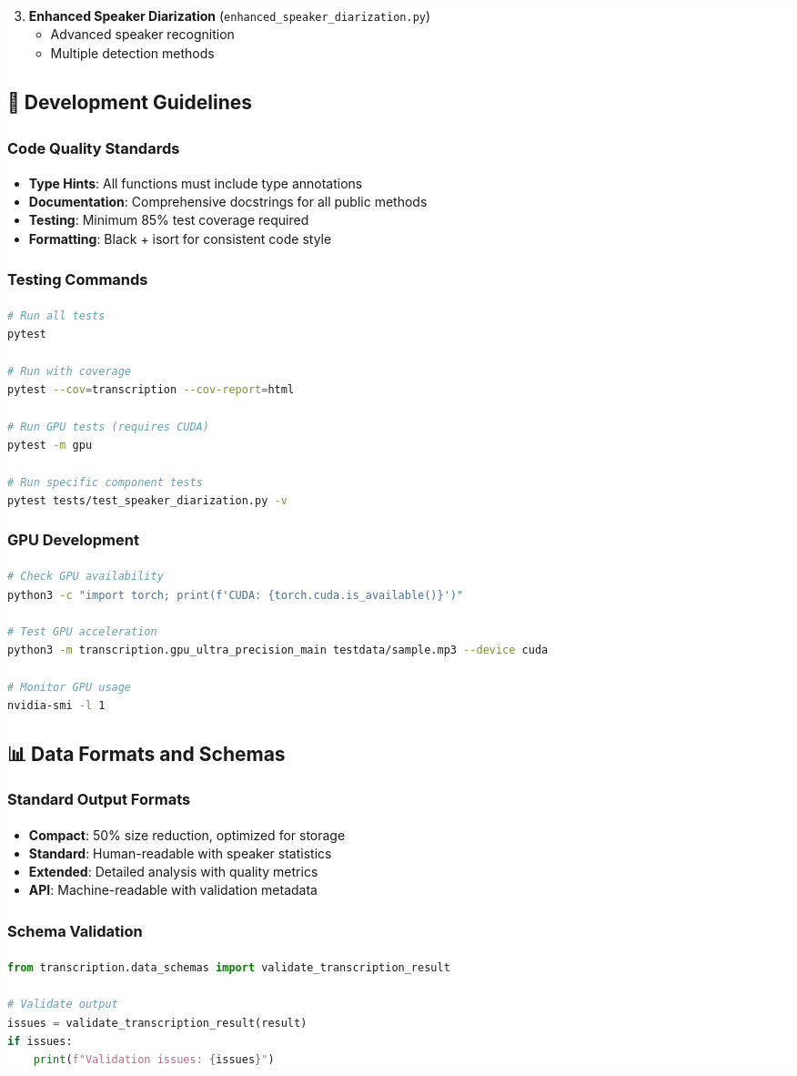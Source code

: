 3. **Enhanced Speaker Diarization** (`enhanced_speaker_diarization.py`)
   - Advanced speaker recognition
   - Multiple detection methods

## 🔧 Development Guidelines

### Code Quality Standards
- **Type Hints**: All functions must include type annotations
- **Documentation**: Comprehensive docstrings for all public methods
- **Testing**: Minimum 85% test coverage required
- **Formatting**: Black + isort for consistent code style

### Testing Commands
```bash
# Run all tests
pytest

# Run with coverage
pytest --cov=transcription --cov-report=html

# Run GPU tests (requires CUDA)
pytest -m gpu

# Run specific component tests
pytest tests/test_speaker_diarization.py -v
```

### GPU Development
```bash
# Check GPU availability
python3 -c "import torch; print(f'CUDA: {torch.cuda.is_available()}')"

# Test GPU acceleration
python3 -m transcription.gpu_ultra_precision_main testdata/sample.mp3 --device cuda

# Monitor GPU usage
nvidia-smi -l 1
```

## 📊 Data Formats and Schemas

### Standard Output Formats
- **Compact**: 50% size reduction, optimized for storage
- **Standard**: Human-readable with speaker statistics
- **Extended**: Detailed analysis with quality metrics
- **API**: Machine-readable with validation metadata

### Schema Validation
```python
from transcription.data_schemas import validate_transcription_result

# Validate output
issues = validate_transcription_result(result)
if issues:
    print(f"Validation issues: {issues}")
```
